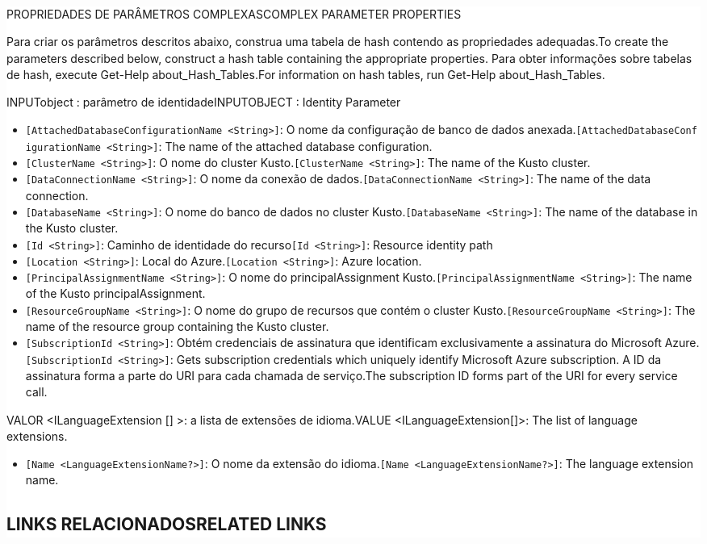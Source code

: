 <span data-ttu-id="4c2b1-147">PROPRIEDADES DE PARÂMETROS COMPLEXAS</span><span class="sxs-lookup"><span data-stu-id="4c2b1-147">COMPLEX PARAMETER PROPERTIES</span></span>

<span data-ttu-id="4c2b1-148">Para criar os parâmetros descritos abaixo, construa uma tabela de hash contendo as propriedades adequadas.</span><span class="sxs-lookup"><span data-stu-id="4c2b1-148">To create the parameters described below, construct a hash table containing the appropriate properties.</span></span> <span data-ttu-id="4c2b1-149">Para obter informações sobre tabelas de hash, execute Get-Help about_Hash_Tables.</span><span class="sxs-lookup"><span data-stu-id="4c2b1-149">For information on hash tables, run Get-Help about_Hash_Tables.</span></span>


<span data-ttu-id="4c2b1-150">INPUTobject <IKustoIdentity> : parâmetro de identidade</span><span class="sxs-lookup"><span data-stu-id="4c2b1-150">INPUTOBJECT <IKustoIdentity>: Identity Parameter</span></span>
  - <span data-ttu-id="4c2b1-151">`[AttachedDatabaseConfigurationName <String>]`: O nome da configuração de banco de dados anexada.</span><span class="sxs-lookup"><span data-stu-id="4c2b1-151">`[AttachedDatabaseConfigurationName <String>]`: The name of the attached database configuration.</span></span>
  - <span data-ttu-id="4c2b1-152">`[ClusterName <String>]`: O nome do cluster Kusto.</span><span class="sxs-lookup"><span data-stu-id="4c2b1-152">`[ClusterName <String>]`: The name of the Kusto cluster.</span></span>
  - <span data-ttu-id="4c2b1-153">`[DataConnectionName <String>]`: O nome da conexão de dados.</span><span class="sxs-lookup"><span data-stu-id="4c2b1-153">`[DataConnectionName <String>]`: The name of the data connection.</span></span>
  - <span data-ttu-id="4c2b1-154">`[DatabaseName <String>]`: O nome do banco de dados no cluster Kusto.</span><span class="sxs-lookup"><span data-stu-id="4c2b1-154">`[DatabaseName <String>]`: The name of the database in the Kusto cluster.</span></span>
  - <span data-ttu-id="4c2b1-155">`[Id <String>]`: Caminho de identidade do recurso</span><span class="sxs-lookup"><span data-stu-id="4c2b1-155">`[Id <String>]`: Resource identity path</span></span>
  - <span data-ttu-id="4c2b1-156">`[Location <String>]`: Local do Azure.</span><span class="sxs-lookup"><span data-stu-id="4c2b1-156">`[Location <String>]`: Azure location.</span></span>
  - <span data-ttu-id="4c2b1-157">`[PrincipalAssignmentName <String>]`: O nome do principalAssignment Kusto.</span><span class="sxs-lookup"><span data-stu-id="4c2b1-157">`[PrincipalAssignmentName <String>]`: The name of the Kusto principalAssignment.</span></span>
  - <span data-ttu-id="4c2b1-158">`[ResourceGroupName <String>]`: O nome do grupo de recursos que contém o cluster Kusto.</span><span class="sxs-lookup"><span data-stu-id="4c2b1-158">`[ResourceGroupName <String>]`: The name of the resource group containing the Kusto cluster.</span></span>
  - <span data-ttu-id="4c2b1-159">`[SubscriptionId <String>]`: Obtém credenciais de assinatura que identificam exclusivamente a assinatura do Microsoft Azure.</span><span class="sxs-lookup"><span data-stu-id="4c2b1-159">`[SubscriptionId <String>]`: Gets subscription credentials which uniquely identify Microsoft Azure subscription.</span></span> <span data-ttu-id="4c2b1-160">A ID da assinatura forma a parte do URI para cada chamada de serviço.</span><span class="sxs-lookup"><span data-stu-id="4c2b1-160">The subscription ID forms part of the URI for every service call.</span></span>

<span data-ttu-id="4c2b1-161">VALOR <ILanguageExtension [] >: a lista de extensões de idioma.</span><span class="sxs-lookup"><span data-stu-id="4c2b1-161">VALUE <ILanguageExtension[]>: The list of language extensions.</span></span>
  - <span data-ttu-id="4c2b1-162">`[Name <LanguageExtensionName?>]`: O nome da extensão do idioma.</span><span class="sxs-lookup"><span data-stu-id="4c2b1-162">`[Name <LanguageExtensionName?>]`: The language extension name.</span></span>

## <span data-ttu-id="4c2b1-163">LINKS RELACIONADOS</span><span class="sxs-lookup"><span data-stu-id="4c2b1-163">RELATED LINKS</span></span>


